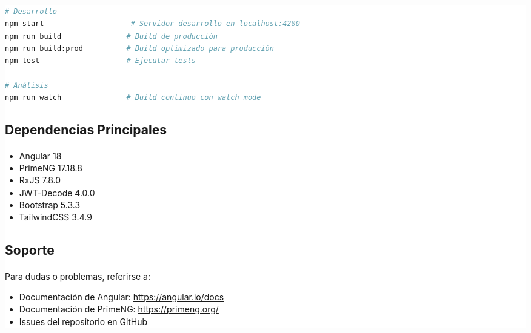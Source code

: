 ```bash
# Desarrollo
npm start                    # Servidor desarrollo en localhost:4200
npm run build               # Build de producción
npm run build:prod          # Build optimizado para producción
npm test                    # Ejecutar tests

# Análisis
npm run watch               # Build continuo con watch mode
```

## Dependencias Principales

- Angular 18
- PrimeNG 17.18.8
- RxJS 7.8.0
- JWT-Decode 4.0.0
- Bootstrap 5.3.3
- TailwindCSS 3.4.9

## Soporte

Para dudas o problemas, referirse a:
- Documentación de Angular: https://angular.io/docs
- Documentación de PrimeNG: https://primeng.org/
- Issues del repositorio en GitHub
